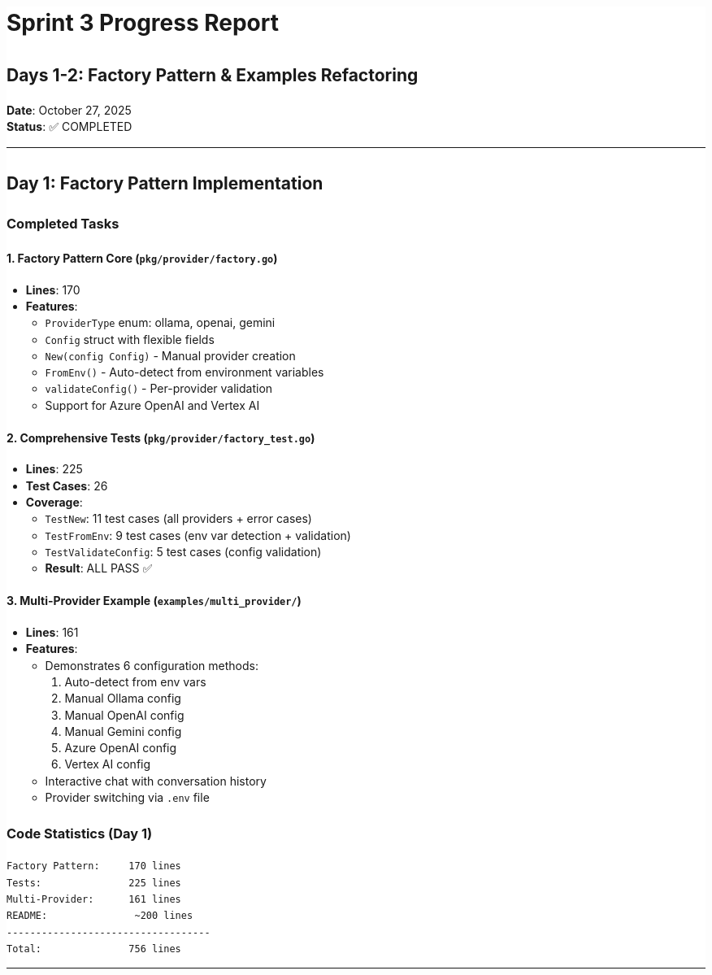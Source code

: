 # Sprint 3 Progress Report

## Days 1-2: Factory Pattern & Examples Refactoring

**Date**: October 27, 2025  
**Status**: ✅ COMPLETED

---

## Day 1: Factory Pattern Implementation

### Completed Tasks

#### 1. Factory Pattern Core (`pkg/provider/factory.go`)
- **Lines**: 170
- **Features**:
  - `ProviderType` enum: ollama, openai, gemini
  - `Config` struct with flexible fields
  - `New(config Config)` - Manual provider creation
  - `FromEnv()` - Auto-detect from environment variables
  - `validateConfig()` - Per-provider validation
  - Support for Azure OpenAI and Vertex AI

#### 2. Comprehensive Tests (`pkg/provider/factory_test.go`)
- **Lines**: 225
- **Test Cases**: 26
- **Coverage**:
  - `TestNew`: 11 test cases (all providers + error cases)
  - `TestFromEnv`: 9 test cases (env var detection + validation)
  - `TestValidateConfig`: 5 test cases (config validation)
  - **Result**: ALL PASS ✅

#### 3. Multi-Provider Example (`examples/multi_provider/`)
- **Lines**: 161
- **Features**:
  - Demonstrates 6 configuration methods:
    1. Auto-detect from env vars
    2. Manual Ollama config
    3. Manual OpenAI config
    4. Manual Gemini config
    5. Azure OpenAI config
    6. Vertex AI config
  - Interactive chat with conversation history
  - Provider switching via `.env` file

### Code Statistics (Day 1)

```
Factory Pattern:     170 lines
Tests:               225 lines
Multi-Provider:      161 lines
README:               ~200 lines
-----------------------------------
Total:               756 lines
```

---